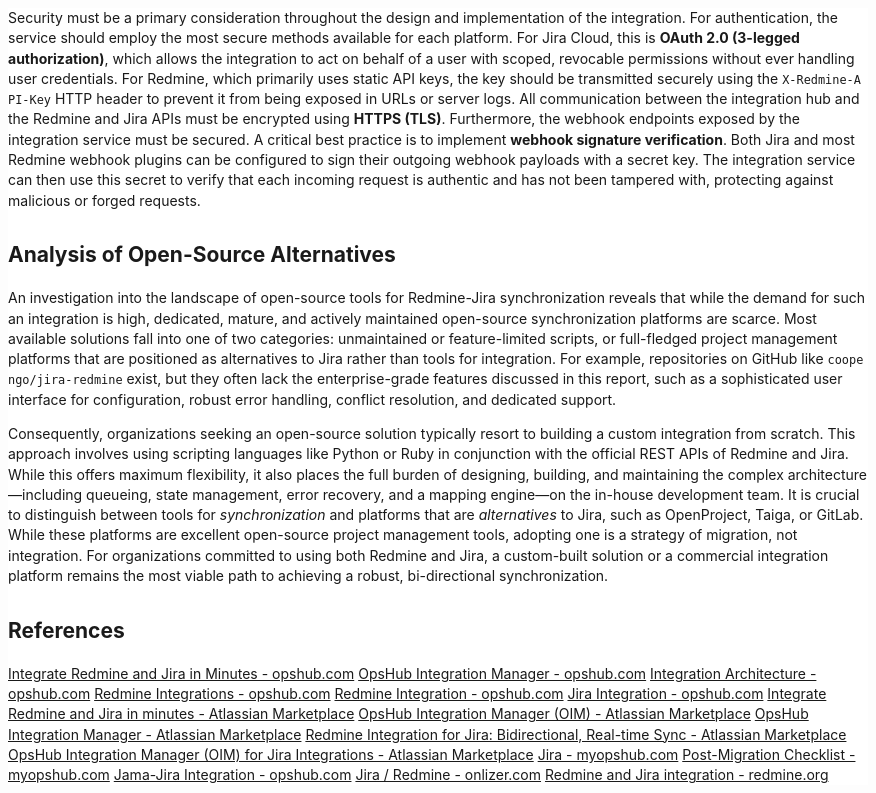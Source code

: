 Security must be a primary consideration throughout the design and implementation of the integration. For authentication, the service should employ the most secure methods available for each platform. For Jira Cloud, this is **OAuth 2.0 (3-legged authorization)**, which allows the integration to act on behalf of a user with scoped, revocable permissions without ever handling user credentials. For Redmine, which primarily uses static API keys, the key should be transmitted securely using the `X-Redmine-API-Key` HTTP header to prevent it from being exposed in URLs or server logs. All communication between the integration hub and the Redmine and Jira APIs must be encrypted using **HTTPS (TLS)**. Furthermore, the webhook endpoints exposed by the integration service must be secured. A critical best practice is to implement **webhook signature verification**. Both Jira and most Redmine webhook plugins can be configured to sign their outgoing webhook payloads with a secret key. The integration service can then use this secret to verify that each incoming request is authentic and has not been tampered with, protecting against malicious or forged requests.

## Analysis of Open-Source Alternatives

An investigation into the landscape of open-source tools for Redmine-Jira synchronization reveals that while the demand for such an integration is high, dedicated, mature, and actively maintained open-source synchronization platforms are scarce. Most available solutions fall into one of two categories: unmaintained or feature-limited scripts, or full-fledged project management platforms that are positioned as alternatives to Jira rather than tools for integration. For example, repositories on GitHub like `coopengo/jira-redmine` exist, but they often lack the enterprise-grade features discussed in this report, such as a sophisticated user interface for configuration, robust error handling, conflict resolution, and dedicated support.

Consequently, organizations seeking an open-source solution typically resort to building a custom integration from scratch. This approach involves using scripting languages like Python or Ruby in conjunction with the official REST APIs of Redmine and Jira. While this offers maximum flexibility, it also places the full burden of designing, building, and maintaining the complex architecture—including queueing, state management, error recovery, and a mapping engine—on the in-house development team. It is crucial to distinguish between tools for *synchronization* and platforms that are *alternatives* to Jira, such as OpenProject, Taiga, or GitLab. While these platforms are excellent open-source project management tools, adopting one is a strategy of migration, not integration. For organizations committed to using both Redmine and Jira, a custom-built solution or a commercial integration platform remains the most viable path to achieving a robust, bi-directional synchronization.

## References

[Integrate Redmine and Jira in Minutes - opshub.com](https://www.opshub.com/redmine-integrations/redmine-integration-with-jira/)
[OpsHub Integration Manager - opshub.com](https://www.opshub.com/products/opshub-integration-manager/)
[Integration Architecture - opshub.com](https://www.opshub.com/main/integration-architecture/)
[Redmine Integrations - opshub.com](https://www.opshub.com/redmine-integrations/)
[Redmine Integration - opshub.com](https://www.opshub.com/integrations/redmine-integration/)
[Jira Integration - opshub.com](https://www.opshub.com/integrations/jira-integration/)
[Integrate Redmine and Jira in minutes - Atlassian Marketplace](https://marketplace.atlassian.com/apps/1238263/integrate-redmine-and-jira-in-minutes)
[OpsHub Integration Manager (OIM) - Atlassian Marketplace](https://marketplace.atlassian.com/apps/1224525/opshub-integration-manager-oim?tab=overview&hosting=cloud)
[OpsHub Integration Manager - Atlassian Marketplace](https://marketplace.atlassian.com/apps/1224525/opshub-integration-manager?tab=overview&hosting=cloud)
[Redmine Integration for Jira: Bidirectional, Real-time Sync - Atlassian Marketplace](https://marketplace.atlassian.com/apps/1238263/redmine-integration-for-jira-bidirectional-real-time-sync?hosting=cloud&tab=overview)
[OpsHub Integration Manager (OIM) for Jira Integrations - Atlassian Marketplace](https://marketplace.atlassian.com/apps/1224525/opshub-integration-manager-oim-for-jira-integrations)
[Jira - myopshub.com](https://docs.myopshub.com/oim/index.php/Jira)
[Post-Migration Checklist - myopshub.com](https://docs.myopshub.com/oim/index.php/Post-Migration_Checklist?version=V7.168)
[Jama-Jira Integration - opshub.com](https://www.opshub.com/jama-software-integration/jama-jira-integration/)
[Jira / Redmine - onlizer.com](https://onlizer.com/jira/redmine)
[Redmine and Jira integration - redmine.org](https://www.redmine.org/boards/3/topics/48667)